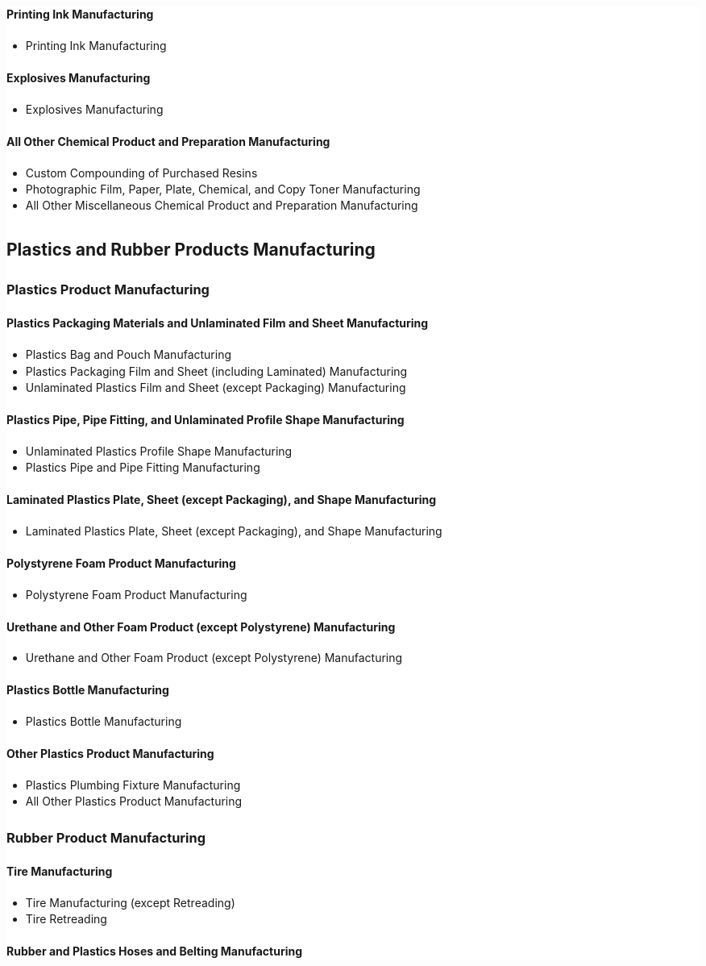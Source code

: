 #### Printing Ink Manufacturing

- Printing Ink Manufacturing
#### Explosives Manufacturing

- Explosives Manufacturing
#### All Other Chemical Product and Preparation Manufacturing

- Custom Compounding of Purchased Resins
- Photographic Film, Paper, Plate, Chemical, and Copy Toner Manufacturing
- All Other Miscellaneous Chemical Product and Preparation Manufacturing
## Plastics and Rubber Products Manufacturing

### Plastics Product Manufacturing

#### Plastics Packaging Materials and Unlaminated Film and Sheet Manufacturing

- Plastics Bag and Pouch Manufacturing
- Plastics Packaging Film and Sheet (including Laminated) Manufacturing
- Unlaminated Plastics Film and Sheet (except Packaging) Manufacturing
#### Plastics Pipe, Pipe Fitting, and Unlaminated Profile Shape Manufacturing

- Unlaminated Plastics Profile Shape Manufacturing
- Plastics Pipe and Pipe Fitting Manufacturing
#### Laminated Plastics Plate, Sheet (except Packaging), and Shape Manufacturing

- Laminated Plastics Plate, Sheet (except Packaging), and Shape Manufacturing
#### Polystyrene Foam Product Manufacturing

- Polystyrene Foam Product Manufacturing
#### Urethane and Other Foam Product (except Polystyrene) Manufacturing

- Urethane and Other Foam Product (except Polystyrene) Manufacturing
#### Plastics Bottle Manufacturing

- Plastics Bottle Manufacturing
#### Other Plastics Product Manufacturing

- Plastics Plumbing Fixture Manufacturing
- All Other Plastics Product Manufacturing
### Rubber Product Manufacturing

#### Tire Manufacturing

- Tire Manufacturing (except Retreading)
- Tire Retreading
#### Rubber and Plastics Hoses and Belting Manufacturing
